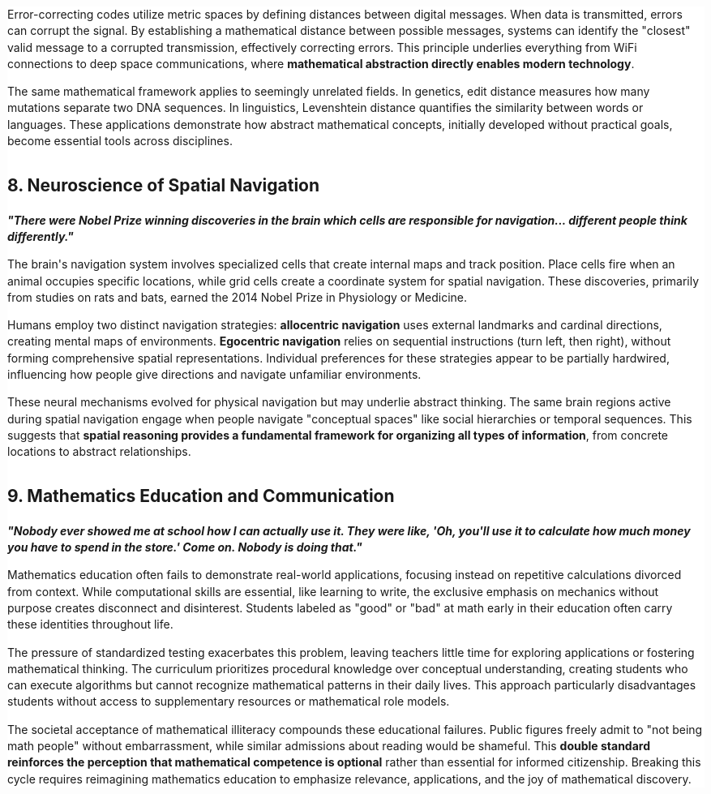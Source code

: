 Error-correcting codes utilize metric spaces by defining distances between digital messages. When data is transmitted, errors can corrupt the signal. By establishing a mathematical distance between possible messages, systems can identify the "closest" valid message to a corrupted transmission, effectively correcting errors. This principle underlies everything from WiFi connections to deep space communications, where **mathematical abstraction directly enables modern technology**.

The same mathematical framework applies to seemingly unrelated fields. In genetics, edit distance measures how many mutations separate two DNA sequences. In linguistics, Levenshtein distance quantifies the similarity between words or languages. These applications demonstrate how abstract mathematical concepts, initially developed without practical goals, become essential tools across disciplines.

## 8. Neuroscience of Spatial Navigation

***"There were Nobel Prize winning discoveries in the brain which cells are responsible for navigation... different people think differently."***

The brain's navigation system involves specialized cells that create internal maps and track position. Place cells fire when an animal occupies specific locations, while grid cells create a coordinate system for spatial navigation. These discoveries, primarily from studies on rats and bats, earned the 2014 Nobel Prize in Physiology or Medicine.

Humans employ two distinct navigation strategies: **allocentric navigation** uses external landmarks and cardinal directions, creating mental maps of environments. **Egocentric navigation** relies on sequential instructions (turn left, then right), without forming comprehensive spatial representations. Individual preferences for these strategies appear to be partially hardwired, influencing how people give directions and navigate unfamiliar environments.

These neural mechanisms evolved for physical navigation but may underlie abstract thinking. The same brain regions active during spatial navigation engage when people navigate "conceptual spaces" like social hierarchies or temporal sequences. This suggests that **spatial reasoning provides a fundamental framework for organizing all types of information**, from concrete locations to abstract relationships.

## 9. Mathematics Education and Communication

***"Nobody ever showed me at school how I can actually use it. They were like, 'Oh, you'll use it to calculate how much money you have to spend in the store.' Come on. Nobody is doing that."***

Mathematics education often fails to demonstrate real-world applications, focusing instead on repetitive calculations divorced from context. While computational skills are essential, like learning to write, the exclusive emphasis on mechanics without purpose creates disconnect and disinterest. Students labeled as "good" or "bad" at math early in their education often carry these identities throughout life.

The pressure of standardized testing exacerbates this problem, leaving teachers little time for exploring applications or fostering mathematical thinking. The curriculum prioritizes procedural knowledge over conceptual understanding, creating students who can execute algorithms but cannot recognize mathematical patterns in their daily lives. This approach particularly disadvantages students without access to supplementary resources or mathematical role models.

The societal acceptance of mathematical illiteracy compounds these educational failures. Public figures freely admit to "not being math people" without embarrassment, while similar admissions about reading would be shameful. This **double standard reinforces the perception that mathematical competence is optional** rather than essential for informed citizenship. Breaking this cycle requires reimagining mathematics education to emphasize relevance, applications, and the joy of mathematical discovery.